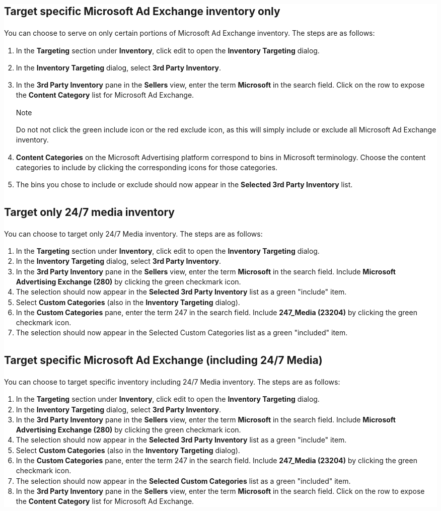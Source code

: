 ## Target specific Microsoft Ad Exchange inventory only

You can choose to serve on only certain portions of Microsoft Ad Exchange inventory. The steps are as follows:

1. In the **Targeting** section under **Inventory**, click edit to open the **Inventory Targeting** dialog.
1. In the **Inventory Targeting** dialog, select **3rd Party Inventory**.
1. In the **3rd Party Inventory** pane in the **Sellers** view, enter the term **Microsoft** in the search field. Click on the row to expose the **Content Category** list for Microsoft Ad Exchange.

    > [!NOTE]
    > Do not not click the green include icon or the red exclude icon, as this will simply include or exclude all Microsoft Ad Exchange inventory.

1. **Content Categories** on the Microsoft Advertising platform correspond to bins in Microsoft terminology. Choose the content categories to include by clicking the corresponding icons for those categories.
1. The bins you chose to include or exclude should now appear in the **Selected 3rd Party Inventory** list.

## Target only 24/7 media inventory

You can choose to target only 24/7 Media inventory. The steps are as follows:

1. In the **Targeting** section under **Inventory**, click edit to open the **Inventory Targeting** dialog.
1. In the **Inventory Targeting** dialog, select **3rd Party Inventory**.
1. In the **3rd Party Inventory** pane in the **Sellers** view, enter the term **Microsoft** in the search field. Include **Microsoft Advertising Exchange (280)** by clicking the green checkmark icon.
1. The selection should now appear in the **Selected 3rd Party Inventory** list as a green "include" item.
1. Select **Custom Categories** (also in the **Inventory Targeting** dialog).
1. In the **Custom Categories** pane,  enter the term 247 in the search field. Include **247_Media (23204)** by clicking the green checkmark icon.
1. The selection should now appear in the Selected Custom Categories list as a green "included" item.

## Target specific Microsoft Ad Exchange (including 24/7 Media)

You can choose to target specific inventory including 24/7 Media inventory. The steps are as follows:

1. In the **Targeting** section under **Inventory**, click edit to open the **Inventory Targeting** dialog.
1. In the **Inventory Targeting** dialog, select **3rd Party Inventory**.
1. In the **3rd Party Inventory** pane in the **Sellers** view, enter the term **Microsoft** in the search field. Include **Microsoft Advertising Exchange (280)** by clicking the green checkmark icon.
1. The selection should now appear in the **Selected 3rd Party Inventory** list as a green "include" item.
1. Select **Custom Categories** (also in the **Inventory Targeting** dialog).
1. In the **Custom Categories** pane, enter the term 247 in the search field. Include **247_Media (23204)** by clicking the green checkmark icon.
1. The selection should now appear in the **Selected Custom Categories** list as a green "included" item.
1. In the **3rd Party Inventory** pane in the **Sellers** view, enter the term **Microsoft** in the search field. Click on the row to expose the **Content Category** list for Microsoft Ad Exchange.
